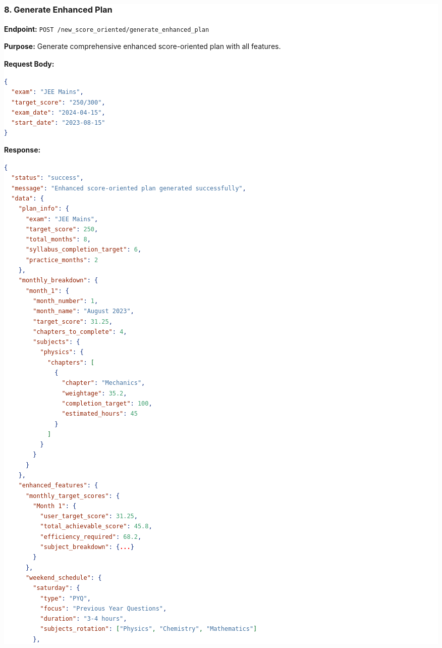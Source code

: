 
### 8. **Generate Enhanced Plan**
**Endpoint:** `POST /new_score_oriented/generate_enhanced_plan`

**Purpose:** Generate comprehensive enhanced score-oriented plan with all features.

**Request Body:**
```json
{
  "exam": "JEE Mains",
  "target_score": "250/300",
  "exam_date": "2024-04-15",
  "start_date": "2023-08-15"
}
```

**Response:**
```json
{
  "status": "success",
  "message": "Enhanced score-oriented plan generated successfully",
  "data": {
    "plan_info": {
      "exam": "JEE Mains",
      "target_score": 250,
      "total_months": 8,
      "syllabus_completion_target": 6,
      "practice_months": 2
    },
    "monthly_breakdown": {
      "month_1": {
        "month_number": 1,
        "month_name": "August 2023",
        "target_score": 31.25,
        "chapters_to_complete": 4,
        "subjects": {
          "physics": {
            "chapters": [
              {
                "chapter": "Mechanics",
                "weightage": 35.2,
                "completion_target": 100,
                "estimated_hours": 45
              }
            ]
          }
        }
      }
    },
    "enhanced_features": {
      "monthly_target_scores": {
        "Month 1": {
          "user_target_score": 31.25,
          "total_achievable_score": 45.8,
          "efficiency_required": 68.2,
          "subject_breakdown": {...}
        }
      },
      "weekend_schedule": {
        "saturday": {
          "type": "PYQ",
          "focus": "Previous Year Questions",
          "duration": "3-4 hours",
          "subjects_rotation": ["Physics", "Chemistry", "Mathematics"]
        },
```